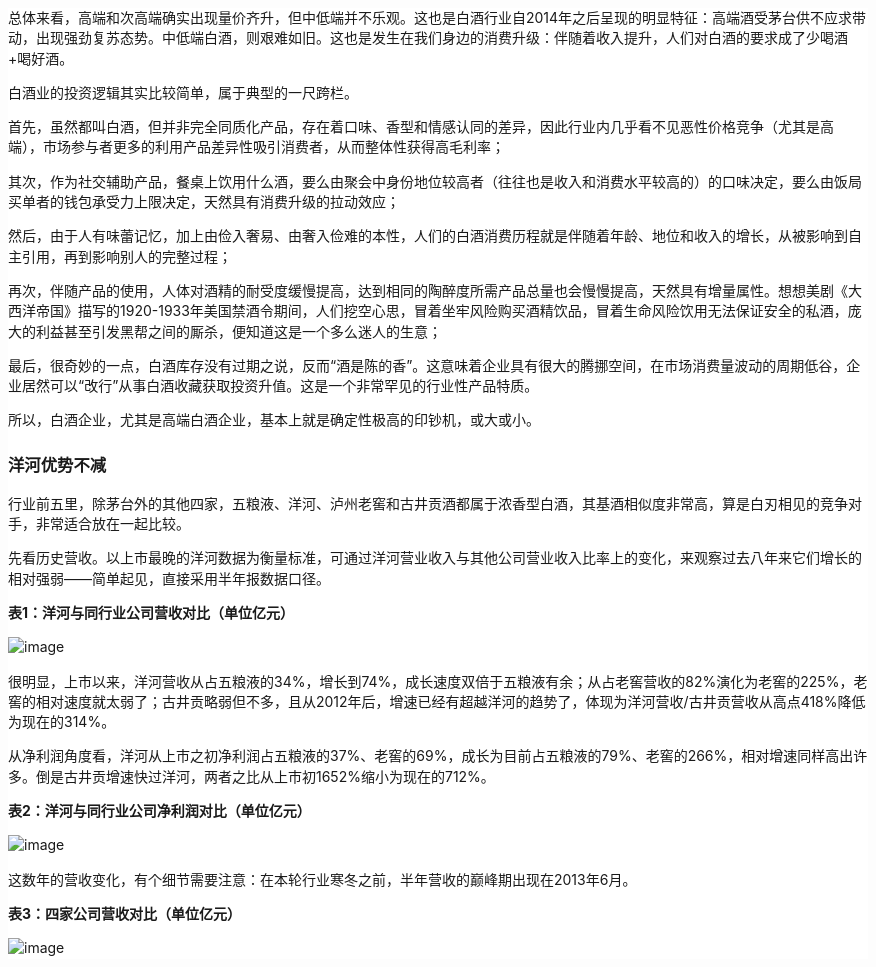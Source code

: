 

总体来看，高端和次高端确实出现量价齐升，但中低端并不乐观。这也是白酒行业自2014年之后呈现的明显特征：高端酒受茅台供不应求带动，出现强劲复苏态势。中低端白酒，则艰难如旧。这也是发生在我们身边的消费升级：伴随着收入提升，人们对白酒的要求成了少喝酒+喝好酒。



白酒业的投资逻辑其实比较简单，属于典型的一尺跨栏。



首先，虽然都叫白酒，但并非完全同质化产品，存在着口味、香型和情感认同的差异，因此行业内几乎看不见恶性价格竞争（尤其是高端），市场参与者更多的利用产品差异性吸引消费者，从而整体性获得高毛利率；



其次，作为社交辅助产品，餐桌上饮用什么酒，要么由聚会中身份地位较高者（往往也是收入和消费水平较高的）的口味决定，要么由饭局买单者的钱包承受力上限决定，天然具有消费升级的拉动效应；



然后，由于人有味蕾记忆，加上由俭入奢易、由奢入俭难的本性，人们的白酒消费历程就是伴随着年龄、地位和收入的增长，从被影响到自主引用，再到影响别人的完整过程；



再次，伴随产品的使用，人体对酒精的耐受度缓慢提高，达到相同的陶醉度所需产品总量也会慢慢提高，天然具有增量属性。想想美剧《大西洋帝国》描写的1920-1933年美国禁酒令期间，人们挖空心思，冒着坐牢风险购买酒精饮品，冒着生命风险饮用无法保证安全的私酒，庞大的利益甚至引发黑帮之间的厮杀，便知道这是一个多么迷人的生意；



最后，很奇妙的一点，白酒库存没有过期之说，反而“酒是陈的香”。这意味着企业具有很大的腾挪空间，在市场消费量波动的周期低谷，企业居然可以“改行”从事白酒收藏获取投资升值。这是一个非常罕见的行业性产品特质。



所以，白酒企业，尤其是高端白酒企业，基本上就是确定性极高的印钞机，或大或小。 



### 洋河优势不减

行业前五里，除茅台外的其他四家，五粮液、洋河、泸州老窖和古井贡酒都属于浓香型白酒，其基酒相似度非常高，算是白刃相见的竞争对手，非常适合放在一起比较。



先看历史营收。以上市最晚的洋河数据为衡量标准，可通过洋河营业收入与其他公司营业收入比率上的变化，来观察过去八年来它们增长的相对强弱——简单起见，直接采用半年报数据口径。

**表1：洋河与同行业公司营收对比（单位亿元）**

![image](https://github.com/fengyumozhu/tsf/assets/6201828/1872c3ca-e880-4e73-a1d5-fb17c6f812ce)


很明显，上市以来，洋河营收从占五粮液的34%，增长到74%，成长速度双倍于五粮液有余；从占老窖营收的82%演化为老窖的225%，老窖的相对速度就太弱了；古井贡略弱但不多，且从2012年后，增速已经有超越洋河的趋势了，体现为洋河营收/古井贡营收从高点418%降低为现在的314%。

     

从净利润角度看，洋河从上市之初净利润占五粮液的37%、老窖的69%，成长为目前占五粮液的79%、老窖的266%，相对增速同样高出许多。倒是古井贡增速快过洋河，两者之比从上市初1652%缩小为现在的712%。

**表2：洋河与同行业公司净利润对比（单位亿元）**

![image](https://github.com/fengyumozhu/tsf/assets/6201828/03c1d995-3cfe-45e7-ba9a-4e937d4837a6)


 这数年的营收变化，有个细节需要注意：在本轮行业寒冬之前，半年营收的巅峰期出现在2013年6月。

**表3：四家公司营收对比（单位亿元）**

![image](https://github.com/fengyumozhu/tsf/assets/6201828/8108515f-0cc8-4847-b18f-6e3334ff0bd5)
